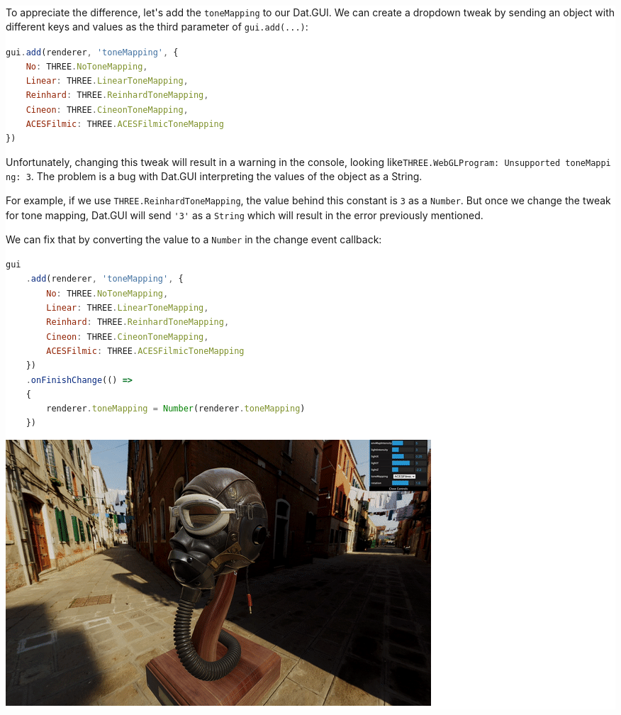 To appreciate the difference, let's add the `toneMapping` to our Dat.GUI. We can create a dropdown tweak by sending an object with different keys and values as the third parameter of `gui.add(...)`:

```js
gui.add(renderer, 'toneMapping', {
    No: THREE.NoToneMapping,
    Linear: THREE.LinearToneMapping,
    Reinhard: THREE.ReinhardToneMapping,
    Cineon: THREE.CineonToneMapping,
    ACESFilmic: THREE.ACESFilmicToneMapping
})
```

Unfortunately, changing this tweak will result in a warning in the console, looking like`THREE.WebGLProgram: Unsupported toneMapping: 3`. The problem is a bug with Dat.GUI interpreting the values of the object as a String.

For example, if we use `THREE.ReinhardToneMapping`, the value behind this constant is `3` as a `Number`. But once we change the tweak for tone mapping, Dat.GUI will send `'3'` as a `String` which will result in the error previously mentioned.

We can fix that by converting the value to a `Number` in the change event callback:

```js
gui
    .add(renderer, 'toneMapping', {
        No: THREE.NoToneMapping,
        Linear: THREE.LinearToneMapping,
        Reinhard: THREE.ReinhardToneMapping,
        Cineon: THREE.CineonToneMapping,
        ACESFilmic: THREE.ACESFilmicToneMapping
    })
    .onFinishChange(() =>
    {
        renderer.toneMapping = Number(renderer.toneMapping)
    })
```

![step-18](./files/step-18.gif)
